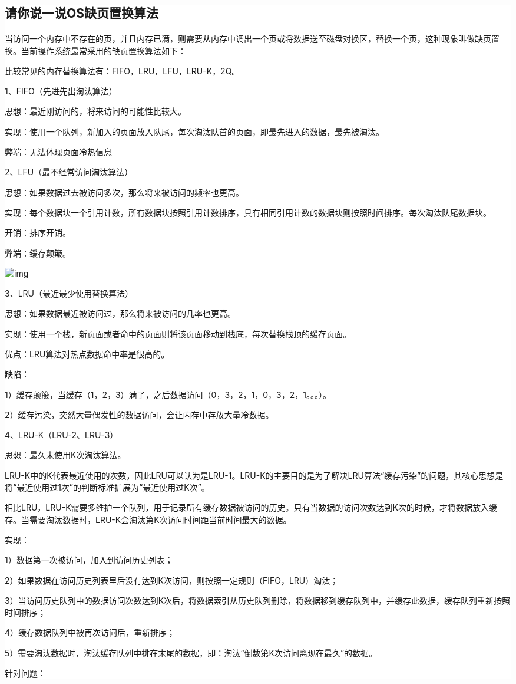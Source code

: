 

## 请你说一说OS缺页置换算法

当访问一个内存中不存在的页，并且内存已满，则需要从内存中调出一个页或将数据送至磁盘对换区，替换一个页，这种现象叫做缺页置换。当前操作系统最常采用的缺页置换算法如下：

比较常见的内存替换算法有：FIFO，LRU，LFU，LRU-K，2Q。

1、FIFO（先进先出淘汰算法）

思想：最近刚访问的，将来访问的可能性比较大。

实现：使用一个队列，新加入的页面放入队尾，每次淘汰队首的页面，即最先进入的数据，最先被淘汰。

弊端：无法体现页面冷热信息

2、LFU（最不经常访问淘汰算法）

思想：如果数据过去被访问多次，那么将来被访问的频率也更高。

实现：每个数据块一个引用计数，所有数据块按照引用计数排序，具有相同引用计数的数据块则按照时间排序。每次淘汰队尾数据块。

开销：排序开销。

弊端：缓存颠簸。

![img](https://uploadfiles.nowcoder.com/images/20190313/311436_1552470476683_909843CE326FD7243A252E09C80772B8)

3、LRU（最近最少使用替换算法）

思想：如果数据最近被访问过，那么将来被访问的几率也更高。

实现：使用一个栈，新页面或者命中的页面则将该页面移动到栈底，每次替换栈顶的缓存页面。

优点：LRU算法对热点数据命中率是很高的。

缺陷：

1）缓存颠簸，当缓存（1，2，3）满了，之后数据访问（0，3，2，1，0，3，2，1。。。）。

2）缓存污染，突然大量偶发性的数据访问，会让内存中存放大量冷数据。

4、LRU-K（LRU-2、LRU-3）

思想：最久未使用K次淘汰算法。

LRU-K中的K代表最近使用的次数，因此LRU可以认为是LRU-1。LRU-K的主要目的是为了解决LRU算法“缓存污染”的问题，其核心思想是将“最近使用过1次”的判断标准扩展为“最近使用过K次”。

相比LRU，LRU-K需要多维护一个队列，用于记录所有缓存数据被访问的历史。只有当数据的访问次数达到K次的时候，才将数据放入缓存。当需要淘汰数据时，LRU-K会淘汰第K次访问时间距当前时间最大的数据。

实现：

1）数据第一次被访问，加入到访问历史列表；

2）如果数据在访问历史列表里后没有达到K次访问，则按照一定规则（FIFO，LRU）淘汰；

3）当访问历史队列中的数据访问次数达到K次后，将数据索引从历史队列删除，将数据移到缓存队列中，并缓存此数据，缓存队列重新按照时间排序；

4）缓存数据队列中被再次访问后，重新排序；

5）需要淘汰数据时，淘汰缓存队列中排在末尾的数据，即：淘汰“倒数第K次访问离现在最久”的数据。

针对问题：
